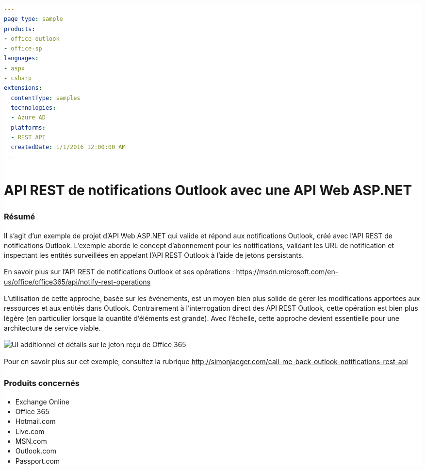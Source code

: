 ```yaml
---
page_type: sample
products:
- office-outlook
- office-sp
languages:
- aspx
- csharp
extensions:
  contentType: samples
  technologies:
  - Azure AD
  platforms:
  - REST API
  createdDate: 1/1/2016 12:00:00 AM
---
```

# API REST de notifications Outlook avec une API Web ASP.NET #

### Résumé ###
Il s’agit d’un exemple de projet d’API Web ASP.NET qui valide et répond aux notifications Outlook, créé avec l’API REST de notifications Outlook. L’exemple aborde le concept d’abonnement pour les notifications, validant les URL de notification et inspectant les entités surveillées en appelant l’API REST Outlook à l’aide de jetons persistants.

En savoir plus sur l’API REST de notifications Outlook et ses opérations : <https://msdn.microsoft.com/en-us/office/office365/api/notify-rest-operations>

L’utilisation de cette approche, basée sur les événements, est un moyen bien plus solide de gérer les modifications apportées aux ressources et aux entités dans Outlook. Contrairement à l’interrogation direct des API REST Outlook, cette opération est bien plus légère (en particulier lorsque la quantité d’éléments est grande). Avec l’échelle, cette approche devient essentielle pour une architecture de service viable.

![UI additionnel et détails sur le jeton reçu de Office 365](http://i.imgur.com/r3rNNGV.png)

Pour en savoir plus sur cet exemple, consultez la rubrique <http://simonjaeger.com/call-me-back-outlook-notifications-rest-api>

### Produits concernés ###
-  Exchange Online
-  Office 365
-  Hotmail.com
-  Live.com
-  MSN.com
-  Outlook.com
-  Passport.com
